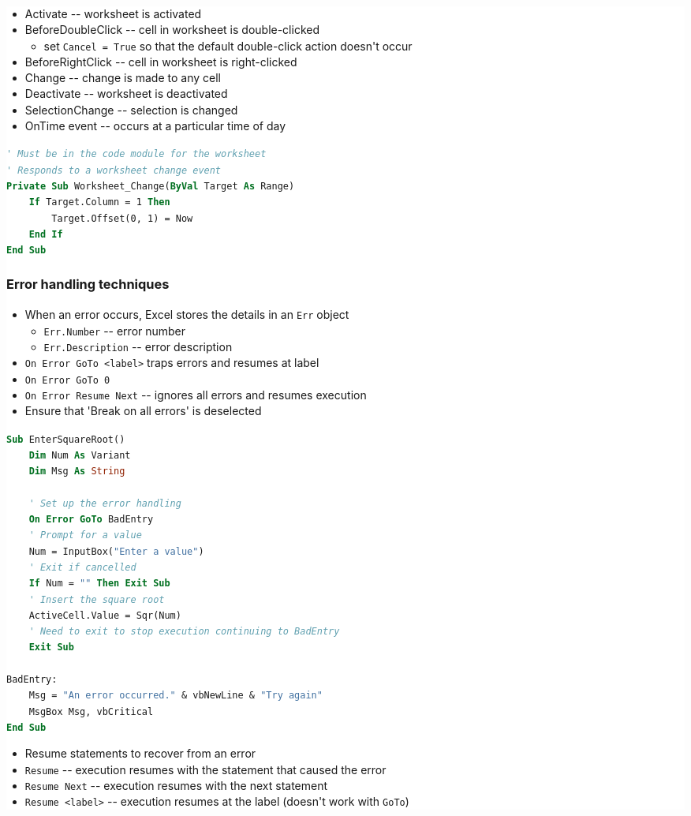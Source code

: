   - Activate -- worksheet is activated
  - BeforeDoubleClick -- cell in worksheet is double-clicked
    - set `Cancel = True` so that the default double-click action doesn't occur
  - BeforeRightClick -- cell in worksheet is right-clicked
  - Change -- change is made to any cell
  - Deactivate -- worksheet is deactivated
  - SelectionChange -- selection is changed
- OnTime event -- occurs at a particular time of day

```vb
' Must be in the code module for the worksheet
' Responds to a worksheet change event
Private Sub Worksheet_Change(ByVal Target As Range)
    If Target.Column = 1 Then
        Target.Offset(0, 1) = Now
    End If
End Sub
```

### Error handling techniques

- When an error occurs, Excel stores the details in an `Err` object
  - `Err.Number` -- error number
  - `Err.Description` -- error description
- `On Error GoTo <label>` traps errors and resumes at label
- `On Error GoTo 0`
- `On Error Resume Next` -- ignores all errors and resumes execution
- Ensure that 'Break on all errors' is deselected

```vb
Sub EnterSquareRoot()
    Dim Num As Variant
    Dim Msg As String

    ' Set up the error handling
    On Error GoTo BadEntry
    ' Prompt for a value
    Num = InputBox("Enter a value")
    ' Exit if cancelled
    If Num = "" Then Exit Sub
    ' Insert the square root
    ActiveCell.Value = Sqr(Num)
    ' Need to exit to stop execution continuing to BadEntry
    Exit Sub

BadEntry:
    Msg = "An error occurred." & vbNewLine & "Try again"
    MsgBox Msg, vbCritical
End Sub
```

- Resume statements to recover from an error
- `Resume` -- execution resumes with the statement that caused the error
- `Resume Next` -- execution resumes with the next statement
- `Resume <label>` -- execution resumes at the label (doesn't work with `GoTo`)

